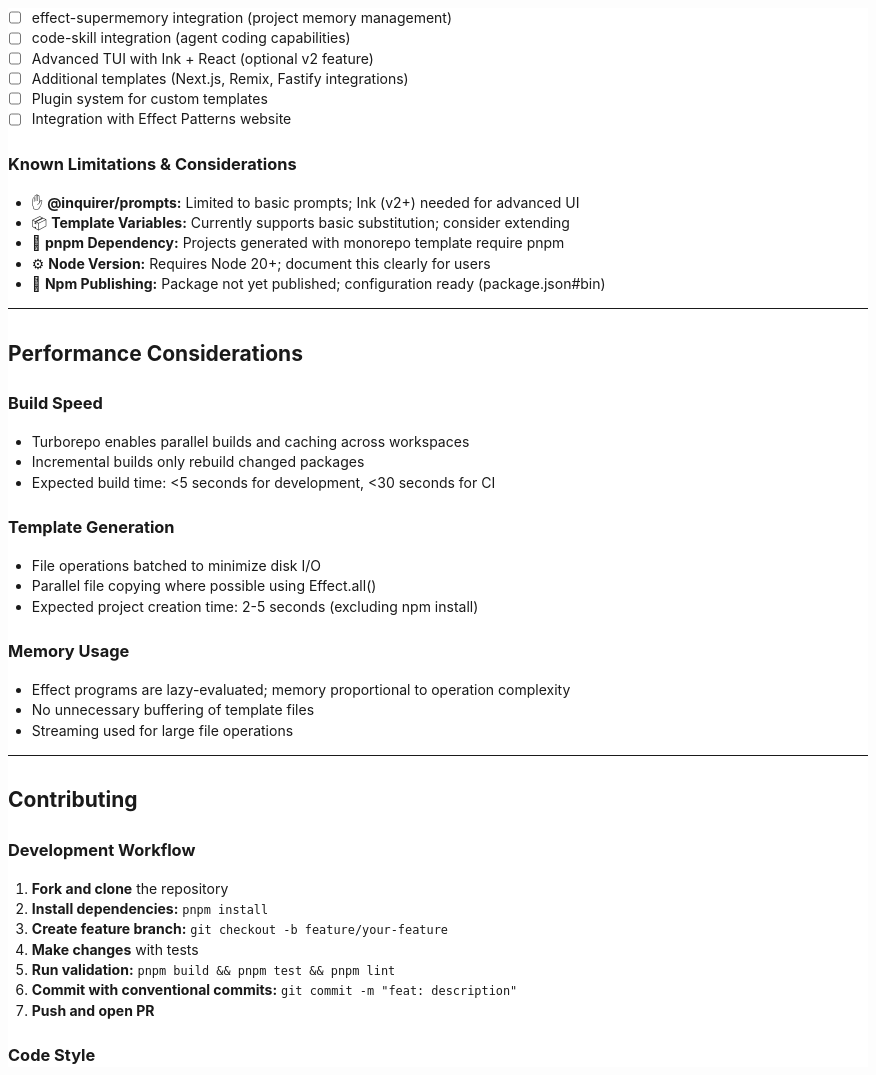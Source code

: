 - [ ] effect-supermemory integration (project memory management)
- [ ] code-skill integration (agent coding capabilities)
- [ ] Advanced TUI with Ink + React (optional v2 feature)
- [ ] Additional templates (Next.js, Remix, Fastify integrations)
- [ ] Plugin system for custom templates
- [ ] Integration with Effect Patterns website

### Known Limitations & Considerations

- ✋ **@inquirer/prompts:** Limited to basic prompts; Ink (v2+) needed for advanced UI
- 📦 **Template Variables:** Currently supports basic substitution; consider extending
- 🔗 **pnpm Dependency:** Projects generated with monorepo template require pnpm
- ⚙️ **Node Version:** Requires Node 20+; document this clearly for users
- 🚀 **Npm Publishing:** Package not yet published; configuration ready (package.json#bin)

---

## Performance Considerations

### Build Speed
- Turborepo enables parallel builds and caching across workspaces
- Incremental builds only rebuild changed packages
- Expected build time: <5 seconds for development, <30 seconds for CI

### Template Generation
- File operations batched to minimize disk I/O
- Parallel file copying where possible using Effect.all()
- Expected project creation time: 2-5 seconds (excluding npm install)

### Memory Usage
- Effect programs are lazy-evaluated; memory proportional to operation complexity
- No unnecessary buffering of template files
- Streaming used for large file operations

---

## Contributing

### Development Workflow

1. **Fork and clone** the repository
2. **Install dependencies:** `pnpm install`
3. **Create feature branch:** `git checkout -b feature/your-feature`
4. **Make changes** with tests
5. **Run validation:** `pnpm build && pnpm test && pnpm lint`
6. **Commit with conventional commits:** `git commit -m "feat: description"`
7. **Push and open PR**

### Code Style
